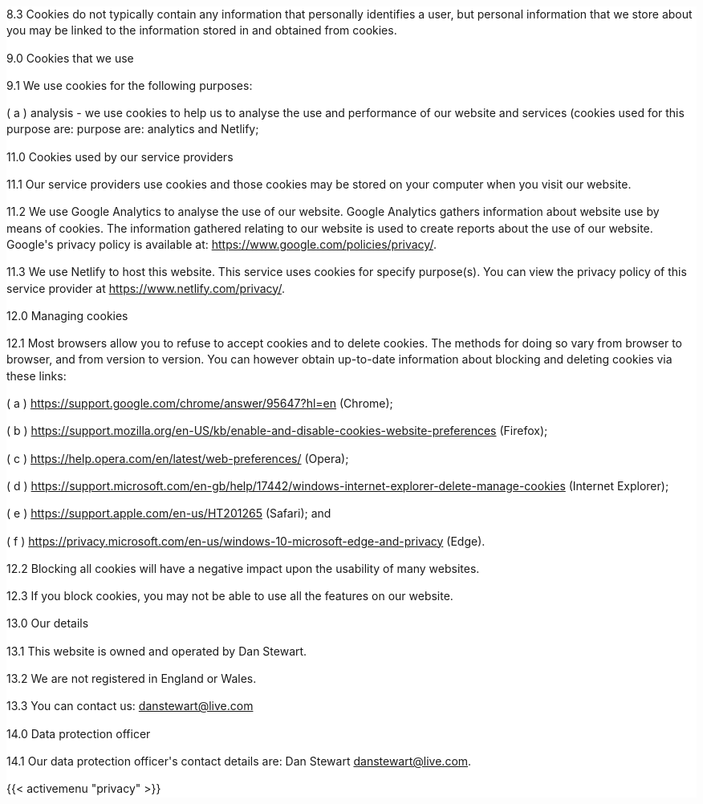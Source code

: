 8.3	Cookies do not typically contain any information that personally identifies a user, but personal information that we store about you may be linked to the information stored in and obtained from cookies.

9.0	Cookies that we use

9.1	We use cookies for the following purposes:

( a )	analysis - we use cookies to help us to analyse the use and performance of our website and services (cookies used for this purpose are: purpose are: analytics and Netlify;

11.0	Cookies used by our service providers

11.1	Our service providers use cookies and those cookies may be stored on your computer when you visit our website.

11.2	We use Google Analytics to analyse the use of our website. Google Analytics gathers information about website use by means of cookies. The information gathered relating to our website is used to create reports about the use of our website. Google's privacy policy is available at: <a href="https://www.google.com/policies/privacy/">https://www.google.com/policies/privacy/</a>.

11.3	We use Netlify to host this website. This service uses cookies for specify purpose(s). You can view the privacy policy of this service provider at <a href="https://www.netlify.com/privacy/">https://www.netlify.com/privacy/</a>.

12.0	Managing cookies

12.1	Most browsers allow you to refuse to accept cookies and to delete cookies. The methods for doing so vary from browser to browser, and from version to version. You can however obtain up-to-date information about blocking and deleting cookies via these links:

( a )	<a href="https://support.google.com/chrome/answer/95647?hl=en">https://support.google.com/chrome/answer/95647?hl=en</a> (Chrome);

( b )	<a href="https://support.mozilla.org/en-US/kb/enable-and-disable-cookies-website-preferences">https://support.mozilla.org/en-US/kb/enable-and-disable-cookies-website-preferences</a> (Firefox);

( c )	<a href="https://help.opera.com/en/latest/web-preferences/">https://help.opera.com/en/latest/web-preferences/</a> (Opera);

( d )	<a href="https://support.microsoft.com/en-gb/help/17442/windows-internet-explorer-delete-manage-cookies">https://support.microsoft.com/en-gb/help/17442/windows-internet-explorer-delete-manage-cookies</a> (Internet Explorer);

( e )	<a href="https://support.apple.com/en-us/HT201265">https://support.apple.com/en-us/HT201265</a> (Safari); and

( f )	<a href="https://privacy.microsoft.com/en-us/windows-10-microsoft-edge-and-privacy">https://privacy.microsoft.com/en-us/windows-10-microsoft-edge-and-privacy</a> (Edge).

12.2	Blocking all cookies will have a negative impact upon the usability of many websites.

12.3	If you block cookies, you may not be able to use all the features on our website.

13.0	Our details

13.1	This website is owned and operated by Dan Stewart.

13.2	We are not registered in England or Wales.

13.3	You can contact us: <a href="mailto:danstewart@live.com">danstewart@live.com</a>

14.0	Data protection officer

14.1	Our data protection officer's contact details are: Dan Stewart <a href="mailto:danstewart@live.com">danstewart@live.com</a>.
 
{{< activemenu "privacy" >}}
